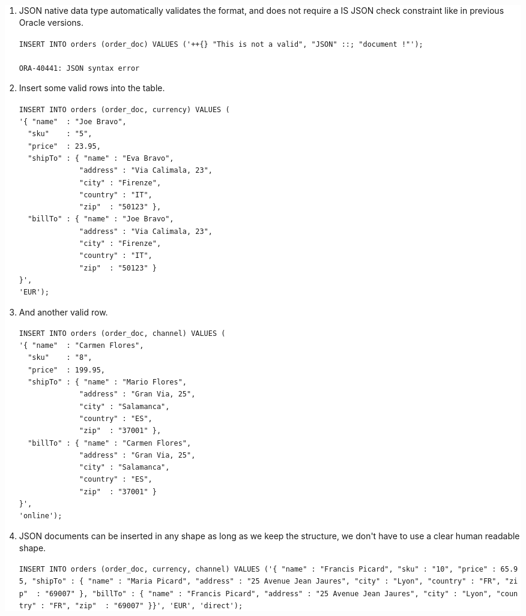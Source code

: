 1. JSON native data type automatically validates the format, and does not require a IS JSON check constraint like in previous Oracle versions.

    ````
    INSERT INTO orders (order_doc) VALUES ('++{} "This is not a valid", "JSON" ::; "document !"');

    ORA-40441: JSON syntax error
    ````

2. Insert some valid rows into the table.

    ````
    INSERT INTO orders (order_doc, currency) VALUES (
    '{ "name"  : "Joe Bravo",
      "sku"    : "5",
      "price"  : 23.95,
      "shipTo" : { "name" : "Eva Bravo",
                  "address" : "Via Calimala, 23",
                  "city" : "Firenze",
                  "country" : "IT",
                  "zip"  : "50123" },
      "billTo" : { "name" : "Joe Bravo",
                  "address" : "Via Calimala, 23",
                  "city" : "Firenze",
                  "country" : "IT",
                  "zip"  : "50123" }
    }',
    'EUR');
    ````

3. And another valid row.

    ````
    INSERT INTO orders (order_doc, channel) VALUES (
    '{ "name"  : "Carmen Flores",
      "sku"    : "8",
      "price"  : 199.95,
      "shipTo" : { "name" : "Mario Flores",
                  "address" : "Gran Via, 25",
                  "city" : "Salamanca",
                  "country" : "ES",
                  "zip"  : "37001" },
      "billTo" : { "name" : "Carmen Flores",
                  "address" : "Gran Via, 25",
                  "city" : "Salamanca",
                  "country" : "ES",
                  "zip"  : "37001" }
    }',
    'online');
    ````

4. JSON documents can be inserted in any shape as long as we keep the structure, we don't have to use a clear human readable shape.

    ````
    INSERT INTO orders (order_doc, currency, channel) VALUES ('{ "name" : "Francis Picard", "sku" : "10", "price" : 65.95, "shipTo" : { "name" : "Maria Picard", "address" : "25 Avenue Jean Jaures", "city" : "Lyon", "country" : "FR", "zip"  : "69007" }, "billTo" : { "name" : "Francis Picard", "address" : "25 Avenue Jean Jaures", "city" : "Lyon", "country" : "FR", "zip"  : "69007" }}', 'EUR', 'direct');
    ````
